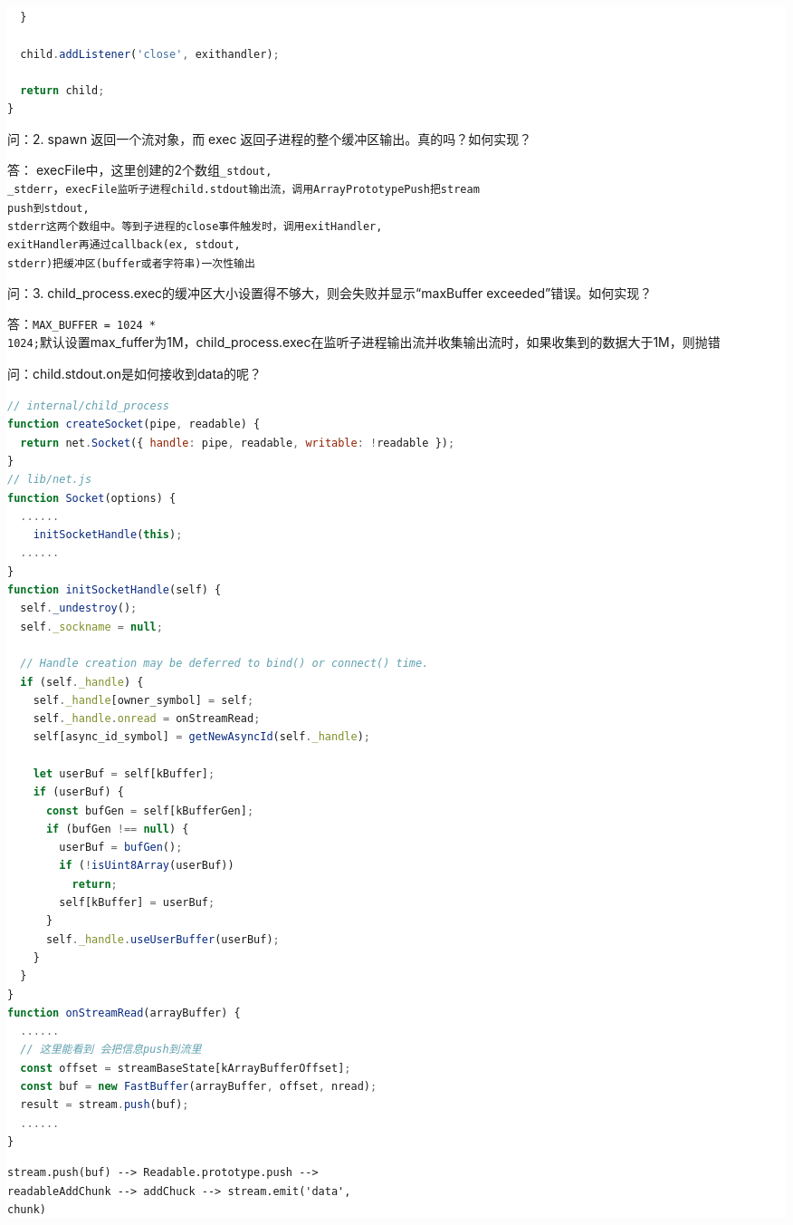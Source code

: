 ```js
  }

  child.addListener('close', exithandler);

  return child;
}
```
问：2. spawn 返回一个流对象，而 exec 返回子进程的整个缓冲区输出。真的吗？如何实现？

答：
execFile中，这里创建的2个数组<code>_stdout, _stderr</code>，<code>execFile监听子进程child.stdout输出流，调用ArrayPrototypePush把stream push到stdout, stderr这两个数组中。等到子进程的close事件触发时，调用exitHandler, exitHandler再通过callback(ex, stdout, stderr)把缓冲区(buffer或者字符串)一次性输出</code>

问：3. child_process.exec的缓冲区大小设置得不够大，则会失败并显示“maxBuffer exceeded”错误。如何实现？

答：<code>MAX_BUFFER = 1024 * 1024;</code>默认设置max_fuffer为1M，child_process.exec在监听子进程输出流并收集输出流时，如果收集到的数据大于1M，则抛错

问：child.stdout.on是如何接收到data的呢？
```js
// internal/child_process
function createSocket(pipe, readable) {
  return net.Socket({ handle: pipe, readable, writable: !readable });
}
// lib/net.js
function Socket(options) {
  ......
    initSocketHandle(this);
  ......
}
function initSocketHandle(self) {
  self._undestroy();
  self._sockname = null;

  // Handle creation may be deferred to bind() or connect() time.
  if (self._handle) {
    self._handle[owner_symbol] = self;
    self._handle.onread = onStreamRead;
    self[async_id_symbol] = getNewAsyncId(self._handle);

    let userBuf = self[kBuffer];
    if (userBuf) {
      const bufGen = self[kBufferGen];
      if (bufGen !== null) {
        userBuf = bufGen();
        if (!isUint8Array(userBuf))
          return;
        self[kBuffer] = userBuf;
      }
      self._handle.useUserBuffer(userBuf);
    }
  }
}
function onStreamRead(arrayBuffer) {
  ......
  // 这里能看到 会把信息push到流里
  const offset = streamBaseState[kArrayBufferOffset];
  const buf = new FastBuffer(arrayBuffer, offset, nread);
  result = stream.push(buf);
  ......
}
```
<code>stream.push(buf) --> Readable.prototype.push --> readableAddChunk --> addChuck --> stream.emit('data', chunk)</code>
